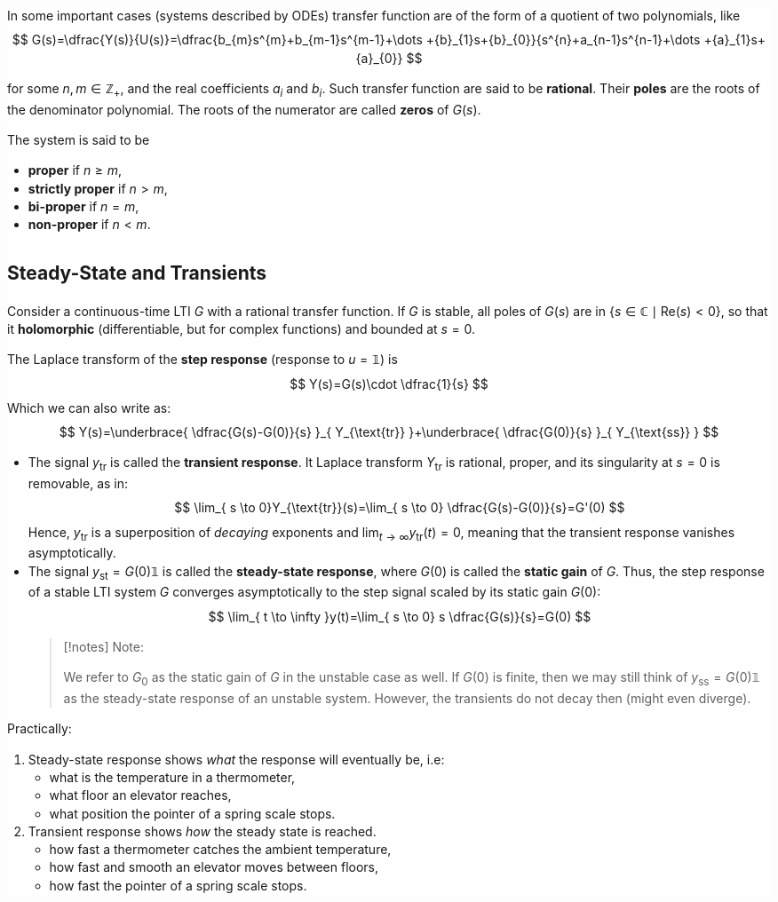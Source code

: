 In some important cases (systems described by ODEs) transfer function are of the form of a quotient of two polynomials, like
$$
G(s)=\dfrac{Y(s)}{U(s)}=\dfrac{b_{m}s^{m}+b_{m-1}s^{m-1}+\dots +{b}_{1}s+{b}_{0}}{s^{n}+a_{n-1}s^{n-1}+\dots +{a}_{1}s+{a}_{0}}
$$

for some $n,m \in \mathbb{Z}_{+}$, and the real coefficients $a_{i}$ and $b_{i}$. Such transfer function are said to be **rational**. Their **poles** are the roots of the denominator polynomial. The roots of the numerator are called **zeros** of $G(s)$.

The system is said to be
- **proper** if $n\geq m$,
- **strictly proper** if $n>m$,
- **bi-proper** if $n=m$,
- **non-proper** if $n<m$.

## Steady-State and Transients
Consider a continuous-time LTI $G$ with a rational transfer function. If $G$ is stable, all poles of $G(s)$ are in $\{ s \in \mathbb{C}\mid \mathrm{Re}(s)<0 \}$, so that it **holomorphic** (differentiable, but for complex functions) and bounded at $s=0$.

The Laplace transform of the **step response** (response to $u=\mathbb{1}$) is
$$
Y(s)=G(s)\cdot \dfrac{1}{s}
$$
Which we can also write as:
$$
Y(s)=\underbrace{ \dfrac{G(s)-G(0)}{s} }_{ Y_{\text{tr}} }+\underbrace{ \dfrac{G(0)}{s} }_{ Y_{\text{ss}} }
$$
- The signal $y_{\text{tr}}$ is called the **transient response**. It Laplace transform $Y_{\text{tr}}$ is rational, proper, and its singularity at $s=0$ is removable, as in:
	$$
	\lim_{ s \to 0}Y_{\text{tr}}(s)=\lim_{ s \to 0} \dfrac{G(s)-G(0)}{s}=G'(0)
	$$
	Hence, $y_{\text{tr}}$ is a superposition of *decaying* exponents and $\lim_{ t \to \infty}y_{\text{tr}}(t)=0$, meaning that the transient response vanishes asymptotically.
- The signal $y_{\text{st}}=G(0)\mathbb{1}$ is called the **steady-state response**, where $G(0)$ is called the **static gain** of $G$.
	Thus, the step response of a stable LTI system $G$ converges asymptotically to the step signal scaled by its static gain $G(0)$:
	$$
	\lim_{ t \to \infty }y(t)=\lim_{ s \to 0} s \dfrac{G(s)}{s}=G(0)
	$$
	>[!notes] Note:
	>
	>We refer to ${G}_{0}$ as the static gain of $G$ in the unstable case as well. If $G(0)$ is finite, then we may still think of $y_{\text{ss}}=G(0)\mathbb{1}$ as the steady-state response of an unstable system. However, the transients do not decay then (might even diverge).

Practically:
1. Steady-state response shows *what* the response will eventually be, i.e:
	- what is the temperature in a thermometer,
	- what floor an elevator reaches,
	- what position the pointer of a spring scale stops.
2. Transient response shows *how* the steady state is reached.
	- how fast a thermometer catches the ambient temperature,
	- how fast and smooth an elevator moves between floors,
	- how fast the pointer of a spring scale stops.
